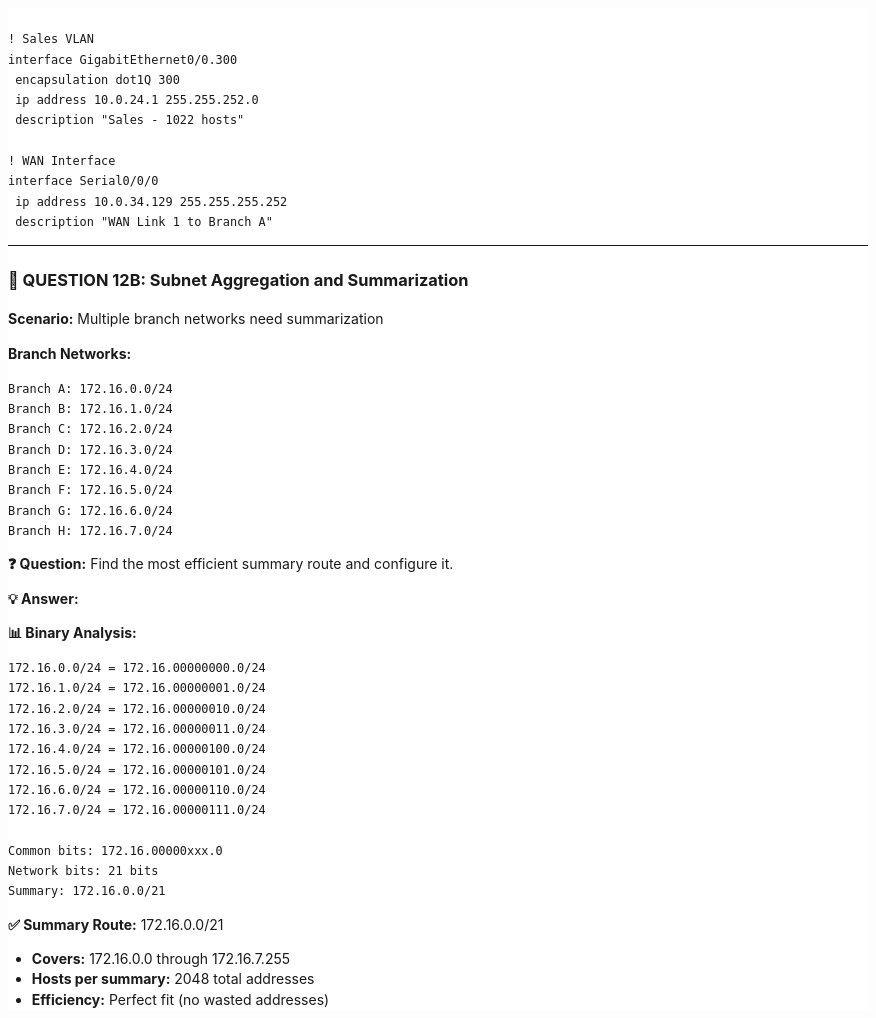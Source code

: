 ```cisco

! Sales VLAN  
interface GigabitEthernet0/0.300
 encapsulation dot1Q 300
 ip address 10.0.24.1 255.255.252.0
 description "Sales - 1022 hosts"

! WAN Interface
interface Serial0/0/0
 ip address 10.0.34.129 255.255.255.252
 description "WAN Link 1 to Branch A"
```

---

### 🔹 QUESTION 12B: Subnet Aggregation and Summarization
**Scenario:** Multiple branch networks need summarization

**Branch Networks:**
```
Branch A: 172.16.0.0/24
Branch B: 172.16.1.0/24  
Branch C: 172.16.2.0/24
Branch D: 172.16.3.0/24
Branch E: 172.16.4.0/24
Branch F: 172.16.5.0/24
Branch G: 172.16.6.0/24
Branch H: 172.16.7.0/24
```

**❓ Question:** Find the most efficient summary route and configure it.

**💡 Answer:**

**📊 Binary Analysis:**
```
172.16.0.0/24 = 172.16.00000000.0/24
172.16.1.0/24 = 172.16.00000001.0/24
172.16.2.0/24 = 172.16.00000010.0/24  
172.16.3.0/24 = 172.16.00000011.0/24
172.16.4.0/24 = 172.16.00000100.0/24
172.16.5.0/24 = 172.16.00000101.0/24
172.16.6.0/24 = 172.16.00000110.0/24
172.16.7.0/24 = 172.16.00000111.0/24

Common bits: 172.16.00000xxx.0
Network bits: 21 bits
Summary: 172.16.0.0/21
```

**✅ Summary Route:** 172.16.0.0/21
- **Covers:** 172.16.0.0 through 172.16.7.255
- **Hosts per summary:** 2048 total addresses
- **Efficiency:** Perfect fit (no wasted addresses)
